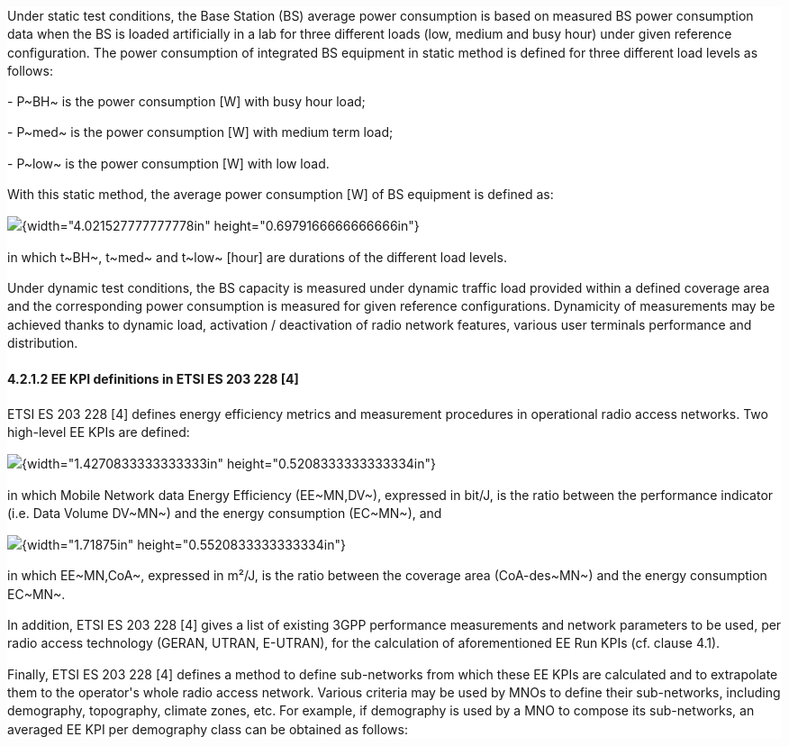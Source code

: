 Under static test conditions, the Base Station (BS) average power
consumption is based on measured BS power consumption data when the BS
is loaded artificially in a lab for three different loads (low, medium
and busy hour) under given reference configuration. The power
consumption of integrated BS equipment in static method is defined for
three different load levels as follows:

\- P~BH~ is the power consumption \[W\] with busy hour load;

\- P~med~ is the power consumption \[W\] with medium term load;

\- P~low~ is the power consumption \[W\] with low load.

With this static method, the average power consumption \[W\] of BS
equipment is defined as:

![](media/image3.png){width="4.021527777777778in"
height="0.6979166666666666in"}

in which t~BH~, t~med~ and t~low~ \[hour\] are durations of the
different load levels.

Under dynamic test conditions, the BS capacity is measured under dynamic
traffic load provided within a defined coverage area and the
corresponding power consumption is measured for given reference
configurations. Dynamicity of measurements may be achieved thanks to
dynamic load, activation / deactivation of radio network features,
various user terminals performance and distribution.

#### 4.2.1.2 EE KPI definitions in ETSI ES 203 228 \[4\]

ETSI ES 203 228 \[4\] defines energy efficiency metrics and measurement
procedures in operational radio access networks. Two high-level EE KPIs
are defined:

![](media/image4.png){width="1.4270833333333333in"
height="0.5208333333333334in"}

in which Mobile Network data Energy Efficiency (EE~MN,DV~), expressed in
bit/J, is the ratio between the performance indicator (i.e. Data Volume
DV~MN~) and the energy consumption (EC~MN~), and

![](media/image5.png){width="1.71875in" height="0.5520833333333334in"}

in which EE~MN,CoA~, expressed in m²/J, is the ratio between the
coverage area (CoA-des~MN~) and the energy consumption EC~MN~.

In addition, ETSI ES 203 228 \[4\] gives a list of existing 3GPP
performance measurements and network parameters to be used, per radio
access technology (GERAN, UTRAN, E-UTRAN), for the calculation of
aforementioned EE Run KPIs (cf. clause 4.1).

Finally, ETSI ES 203 228 \[4\] defines a method to define sub-networks
from which these EE KPIs are calculated and to extrapolate them to the
operator\'s whole radio access network. Various criteria may be used by
MNOs to define their sub-networks, including demography, topography,
climate zones, etc. For example, if demography is used by a MNO to
compose its sub-networks, an averaged EE KPI per demography class can be
obtained as follows:
